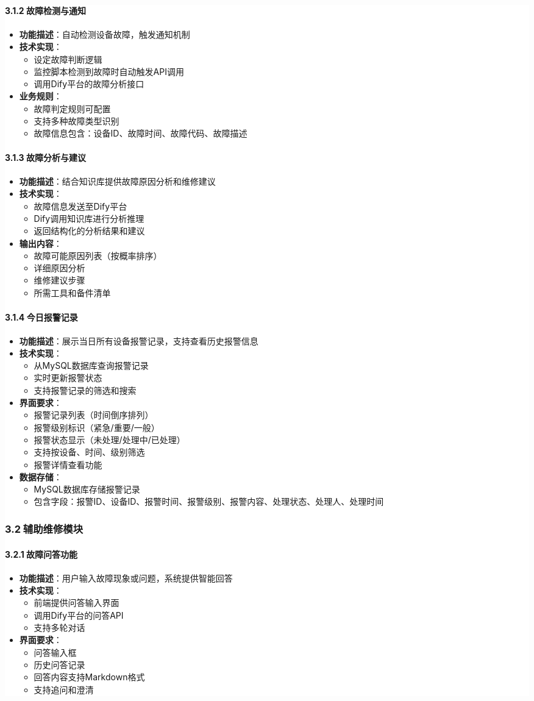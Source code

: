 #### 3.1.2 故障检测与通知
- **功能描述**：自动检测设备故障，触发通知机制
- **技术实现**：
  - 设定故障判断逻辑
  - 监控脚本检测到故障时自动触发API调用
  - 调用Dify平台的故障分析接口
- **业务规则**：
  - 故障判定规则可配置
  - 支持多种故障类型识别
  - 故障信息包含：设备ID、故障时间、故障代码、故障描述

#### 3.1.3 故障分析与建议
- **功能描述**：结合知识库提供故障原因分析和维修建议
- **技术实现**：
  - 故障信息发送至Dify平台
  - Dify调用知识库进行分析推理
  - 返回结构化的分析结果和建议
- **输出内容**：
  - 故障可能原因列表（按概率排序）
  - 详细原因分析
  - 维修建议步骤
  - 所需工具和备件清单

#### 3.1.4 今日报警记录
- **功能描述**：展示当日所有设备报警记录，支持查看历史报警信息
- **技术实现**：
  - 从MySQL数据库查询报警记录
  - 实时更新报警状态
  - 支持报警记录的筛选和搜索
- **界面要求**：
  - 报警记录列表（时间倒序排列）
  - 报警级别标识（紧急/重要/一般）
  - 报警状态显示（未处理/处理中/已处理）
  - 支持按设备、时间、级别筛选
  - 报警详情查看功能
- **数据存储**：
  - MySQL数据库存储报警记录
  - 包含字段：报警ID、设备ID、报警时间、报警级别、报警内容、处理状态、处理人、处理时间

### 3.2 辅助维修模块

#### 3.2.1 故障问答功能
- **功能描述**：用户输入故障现象或问题，系统提供智能回答
- **技术实现**：
  - 前端提供问答输入界面
  - 调用Dify平台的问答API
  - 支持多轮对话
- **界面要求**：
  - 问答输入框
  - 历史问答记录
  - 回答内容支持Markdown格式
  - 支持追问和澄清
